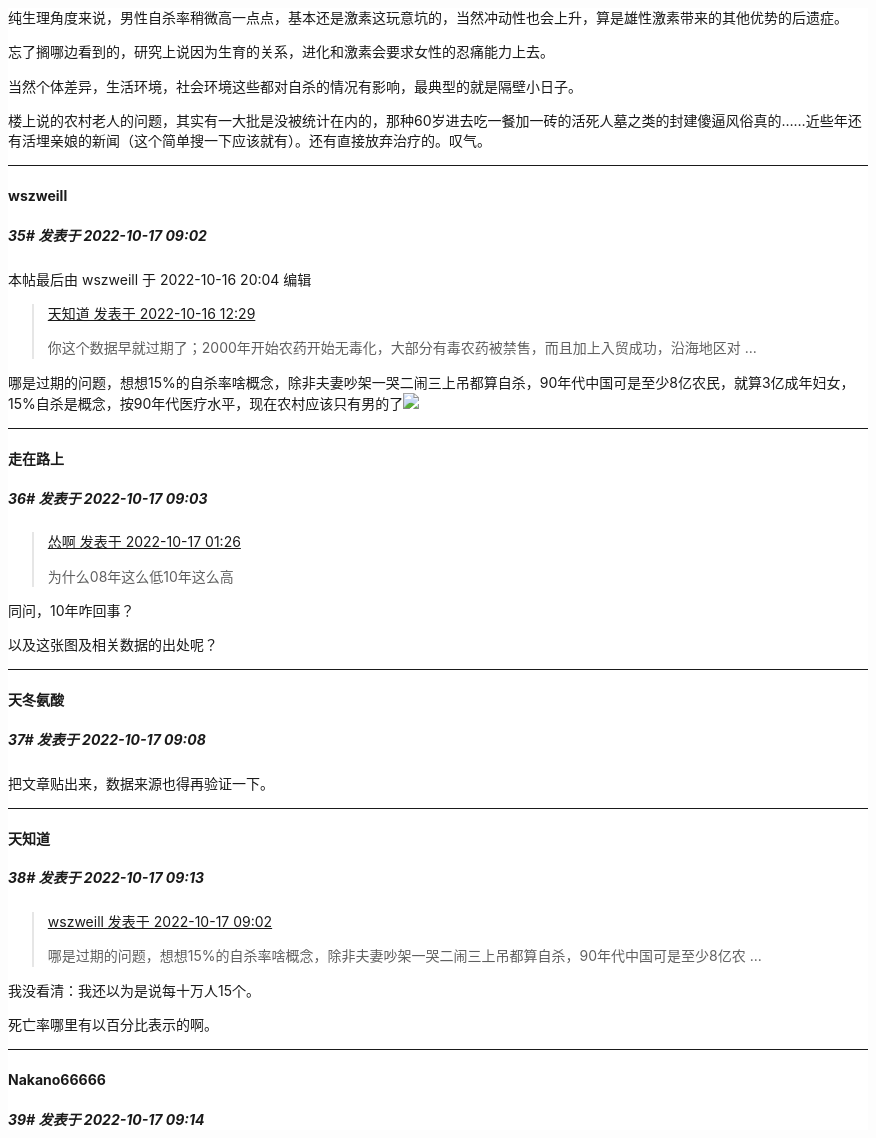 纯生理角度来说，男性自杀率稍微高一点点，基本还是激素这玩意坑的，当然冲动性也会上升，算是雄性激素带来的其他优势的后遗症。

忘了搁哪边看到的，研究上说因为生育的关系，进化和激素会要求女性的忍痛能力上去。

当然个体差异，生活环境，社会环境这些都对自杀的情况有影响，最典型的就是隔壁小日子。

楼上说的农村老人的问题，其实有一大批是没被统计在内的，那种60岁进去吃一餐加一砖的活死人墓之类的封建傻逼风俗真的……近些年还有活埋亲娘的新闻（这个简单搜一下应该就有）。还有直接放弃治疗的。叹气。

*****

####  wszweill  
##### 35#       发表于 2022-10-17 09:02

 本帖最后由 wszweill 于 2022-10-16 20:04 编辑 
<blockquote><a href="httphttps://bbs.saraba1st.com/2b/forum.php?mod=redirect&amp;goto=findpost&amp;pid=57947551&amp;ptid=2100049" target="_blank">天知道 发表于 2022-10-16 12:29</a>

你这个数据早就过期了；2000年开始农药开始无毒化，大部分有毒农药被禁售，而且加上入贸成功，沿海地区对 ...</blockquote>
哪是过期的问题，想想15%的自杀率啥概念，除非夫妻吵架一哭二闹三上吊都算自杀，90年代中国可是至少8亿农民，就算3亿成年妇女，15%自杀是概念，按90年代医疗水平，现在农村应该只有男的了<img src="https://static.saraba1st.com/image/smiley/face2017/067.png" referrerpolicy="no-referrer">

*****

####  走在路上  
##### 36#       发表于 2022-10-17 09:03

<blockquote><a href="httphttps://bbs.saraba1st.com/2b/forum.php?mod=redirect&amp;goto=findpost&amp;pid=57947529&amp;ptid=2100049" target="_blank">怂啊 发表于 2022-10-17 01:26</a>

为什么08年这么低10年这么高</blockquote>
同问，10年咋回事？

以及这张图及相关数据的出处呢？

*****

####  天冬氨酸  
##### 37#       发表于 2022-10-17 09:08

把文章贴出来，数据来源也得再验证一下。

*****

####  天知道  
##### 38#       发表于 2022-10-17 09:13

<blockquote><a href="httphttps://bbs.saraba1st.com/2b/forum.php?mod=redirect&amp;goto=findpost&amp;pid=57948944&amp;ptid=2100049" target="_blank">wszweill 发表于 2022-10-17 09:02</a>

哪是过期的问题，想想15%的自杀率啥概念，除非夫妻吵架一哭二闹三上吊都算自杀，90年代中国可是至少8亿农 ...</blockquote>
我没看清：我还以为是说每十万人15个。

死亡率哪里有以百分比表示的啊。

*****

####  Nakano66666  
##### 39#       发表于 2022-10-17 09:14

